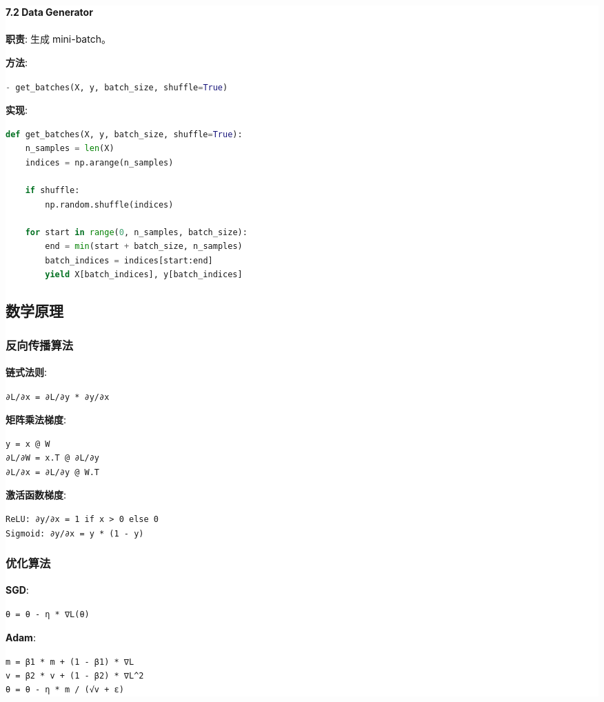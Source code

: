 #### 7.2 Data Generator
**职责**: 生成 mini-batch。

**方法**:
```python
- get_batches(X, y, batch_size, shuffle=True)
```

**实现**:
```python
def get_batches(X, y, batch_size, shuffle=True):
    n_samples = len(X)
    indices = np.arange(n_samples)
    
    if shuffle:
        np.random.shuffle(indices)
    
    for start in range(0, n_samples, batch_size):
        end = min(start + batch_size, n_samples)
        batch_indices = indices[start:end]
        yield X[batch_indices], y[batch_indices]
```

## 数学原理

### 反向传播算法
**链式法则**:
```
∂L/∂x = ∂L/∂y * ∂y/∂x
```

**矩阵乘法梯度**:
```
y = x @ W
∂L/∂W = x.T @ ∂L/∂y
∂L/∂x = ∂L/∂y @ W.T
```

**激活函数梯度**:
```
ReLU: ∂y/∂x = 1 if x > 0 else 0
Sigmoid: ∂y/∂x = y * (1 - y)
```

### 优化算法
**SGD**:
```
θ = θ - η * ∇L(θ)
```

**Adam**:
```
m = β1 * m + (1 - β1) * ∇L
v = β2 * v + (1 - β2) * ∇L^2
θ = θ - η * m / (√v + ε)
```
